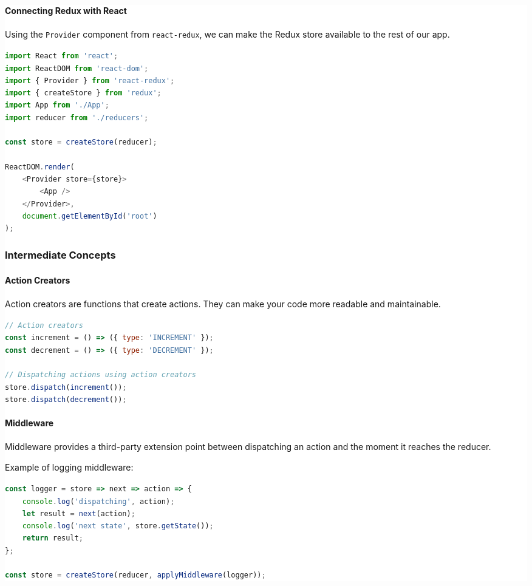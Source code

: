 #### Connecting Redux with React
Using the `Provider` component from `react-redux`, we can make the Redux store available to the rest of our app.

```javascript
import React from 'react';
import ReactDOM from 'react-dom';
import { Provider } from 'react-redux';
import { createStore } from 'redux';
import App from './App';
import reducer from './reducers';

const store = createStore(reducer);

ReactDOM.render(
    <Provider store={store}>
        <App />
    </Provider>,
    document.getElementById('root')
);
```

### Intermediate Concepts

#### Action Creators
Action creators are functions that create actions. They can make your code more readable and maintainable.

```javascript
// Action creators
const increment = () => ({ type: 'INCREMENT' });
const decrement = () => ({ type: 'DECREMENT' });

// Dispatching actions using action creators
store.dispatch(increment());
store.dispatch(decrement());
```

#### Middleware
Middleware provides a third-party extension point between dispatching an action and the moment it reaches the reducer.

Example of logging middleware:
```javascript
const logger = store => next => action => {
    console.log('dispatching', action);
    let result = next(action);
    console.log('next state', store.getState());
    return result;
};

const store = createStore(reducer, applyMiddleware(logger));
```
